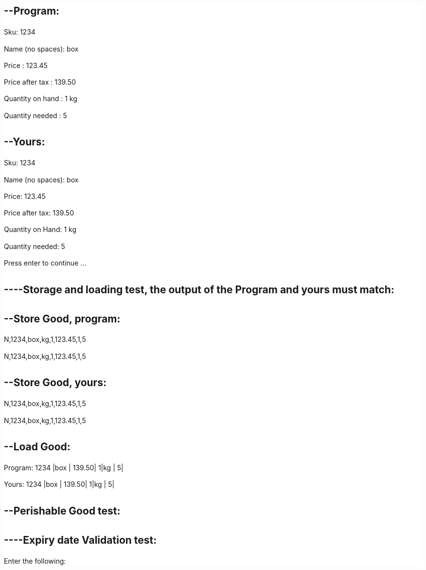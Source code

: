 --Program: 
----------------------------
 Sku: 1234

 Name (no spaces): box

 Price : 123.45

 Price after tax : 139.50

 Quantity on hand : 1 kg

 Quantity needed : 5

--Yours: 
----------------------------
 
Sku: 1234

 Name (no spaces): box

 Price: 123.45

 Price after tax: 139.50

 Quantity on Hand: 1 kg

 Quantity needed: 5

Press enter to continue ... 

----Storage and loading test, the output of the Program and yours must match:
----------------------------

--Store Good, program: 
----------------------------

N,1234,box,kg,1,123.45,1,5

N,1234,box,kg,1,123.45,1,5

--Store Good, yours: 
----------------------------
N,1234,box,kg,1,123.45,1,5

N,1234,box,kg,1,123.45,1,5

--Load Good: 
----------------------------
 Program: 1234   |box                 | 139.50|   1|kg        |   5|

   Yours: 1234   |box                 | 139.50|   1|kg        |   5|


--Perishable Good test:
----------------------------

----Expiry date Validation test:
----------------------------
Enter the following: 
 